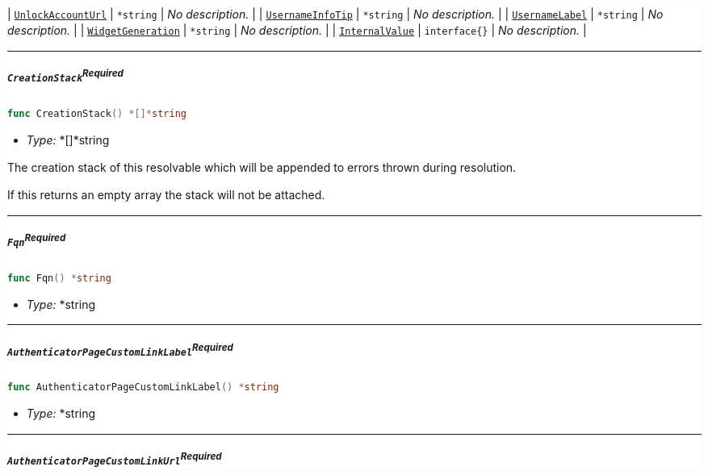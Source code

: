 | <code><a href="#@cdktf/provider-okta.dataOktaDefaultSigninPage.DataOktaDefaultSigninPageWidgetCustomizationsOutputReference.property.unlockAccountUrl">UnlockAccountUrl</a></code> | <code>*string</code> | *No description.* |
| <code><a href="#@cdktf/provider-okta.dataOktaDefaultSigninPage.DataOktaDefaultSigninPageWidgetCustomizationsOutputReference.property.usernameInfoTip">UsernameInfoTip</a></code> | <code>*string</code> | *No description.* |
| <code><a href="#@cdktf/provider-okta.dataOktaDefaultSigninPage.DataOktaDefaultSigninPageWidgetCustomizationsOutputReference.property.usernameLabel">UsernameLabel</a></code> | <code>*string</code> | *No description.* |
| <code><a href="#@cdktf/provider-okta.dataOktaDefaultSigninPage.DataOktaDefaultSigninPageWidgetCustomizationsOutputReference.property.widgetGeneration">WidgetGeneration</a></code> | <code>*string</code> | *No description.* |
| <code><a href="#@cdktf/provider-okta.dataOktaDefaultSigninPage.DataOktaDefaultSigninPageWidgetCustomizationsOutputReference.property.internalValue">InternalValue</a></code> | <code>interface{}</code> | *No description.* |

---

##### `CreationStack`<sup>Required</sup> <a name="CreationStack" id="@cdktf/provider-okta.dataOktaDefaultSigninPage.DataOktaDefaultSigninPageWidgetCustomizationsOutputReference.property.creationStack"></a>

```go
func CreationStack() *[]*string
```

- *Type:* *[]*string

The creation stack of this resolvable which will be appended to errors thrown during resolution.

If this returns an empty array the stack will not be attached.

---

##### `Fqn`<sup>Required</sup> <a name="Fqn" id="@cdktf/provider-okta.dataOktaDefaultSigninPage.DataOktaDefaultSigninPageWidgetCustomizationsOutputReference.property.fqn"></a>

```go
func Fqn() *string
```

- *Type:* *string

---

##### `AuthenticatorPageCustomLinkLabel`<sup>Required</sup> <a name="AuthenticatorPageCustomLinkLabel" id="@cdktf/provider-okta.dataOktaDefaultSigninPage.DataOktaDefaultSigninPageWidgetCustomizationsOutputReference.property.authenticatorPageCustomLinkLabel"></a>

```go
func AuthenticatorPageCustomLinkLabel() *string
```

- *Type:* *string

---

##### `AuthenticatorPageCustomLinkUrl`<sup>Required</sup> <a name="AuthenticatorPageCustomLinkUrl" id="@cdktf/provider-okta.dataOktaDefaultSigninPage.DataOktaDefaultSigninPageWidgetCustomizationsOutputReference.property.authenticatorPageCustomLinkUrl"></a>
